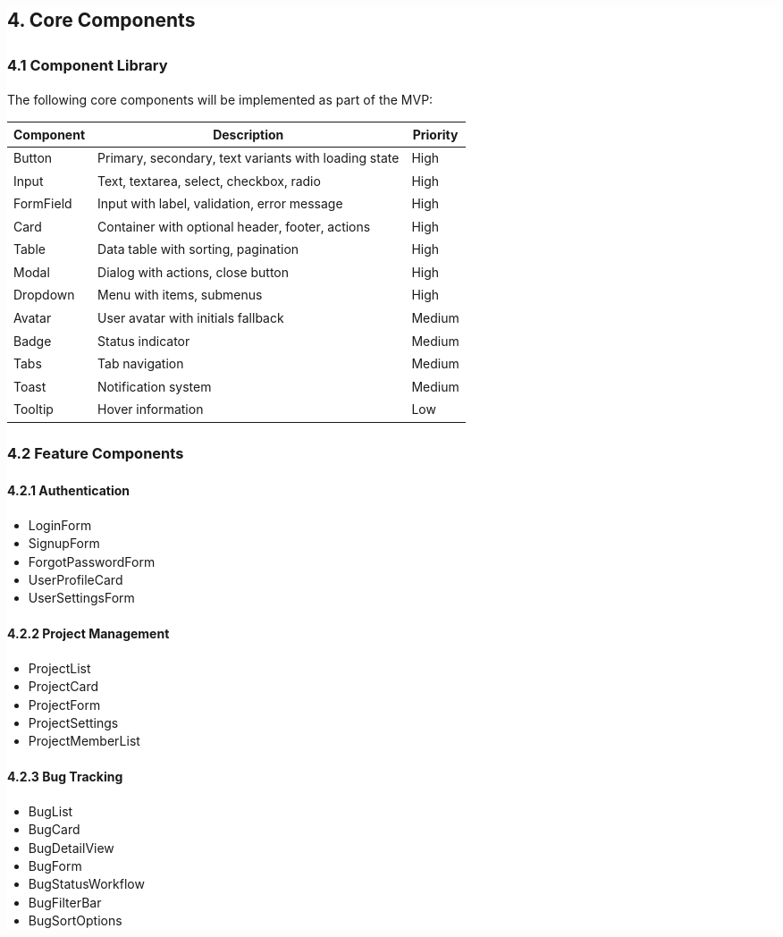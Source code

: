 ## 4. Core Components

### 4.1 Component Library

The following core components will be implemented as part of the MVP:

| Component | Description | Priority |
|-----------|-------------|----------|
| Button | Primary, secondary, text variants with loading state | High |
| Input | Text, textarea, select, checkbox, radio | High |
| FormField | Input with label, validation, error message | High |
| Card | Container with optional header, footer, actions | High |
| Table | Data table with sorting, pagination | High |
| Modal | Dialog with actions, close button | High |
| Dropdown | Menu with items, submenus | High |
| Avatar | User avatar with initials fallback | Medium |
| Badge | Status indicator | Medium |
| Tabs | Tab navigation | Medium |
| Toast | Notification system | Medium |
| Tooltip | Hover information | Low |

### 4.2 Feature Components

#### 4.2.1 Authentication

- LoginForm
- SignupForm
- ForgotPasswordForm
- UserProfileCard
- UserSettingsForm

#### 4.2.2 Project Management

- ProjectList
- ProjectCard
- ProjectForm
- ProjectSettings
- ProjectMemberList

#### 4.2.3 Bug Tracking

- BugList
- BugCard
- BugDetailView
- BugForm
- BugStatusWorkflow
- BugFilterBar
- BugSortOptions
